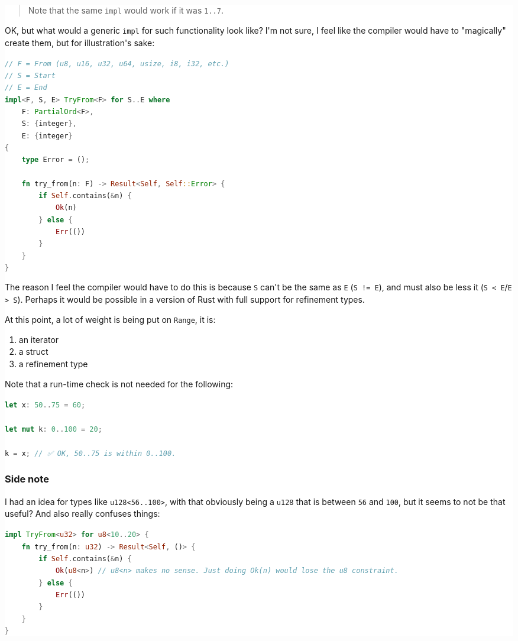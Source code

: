 > Note that the same `impl` would work if it was `1..7`.

OK, but what would a generic `impl` for such functionality look like? I'm not sure, I feel like the compiler would have to "magically" create them, but for illustration's sake:

```rust
// F = From (u8, u16, u32, u64, usize, i8, i32, etc.) 
// S = Start 
// E = End
impl<F, S, E> TryFrom<F> for S..E where 
	F: PartialOrd<F>,
	S: {integer},
	E: {integer}
{
	type Error = ();

	fn try_from(n: F) -> Result<Self, Self::Error> {
		if Self.contains(&n) {
			Ok(n)
		} else {
			Err(())
		}
	}
}
```
The reason I feel the compiler would have to do this is because `S` can't be the same as `E` (`S != E`), and must also be less it (`S < E`/`E > S`). Perhaps it would be possible in a version of Rust with full support for refinement types.

At this point, a lot of weight is being put on `Range`, it is:
1. an iterator
2. a struct
3. a refinement type

Note that a run-time check is not needed for the following:
```rust
let x: 50..75 = 60;

let mut k: 0..100 = 20;

k = x; // ✅ OK, 50..75 is within 0..100.
```

### Side note
I had an idea for types like `u128<56..100>`, with that obviously being a `u128` that is between `56` and `100`, but it seems to not be that useful? And also really confuses things:

```rust
impl TryFrom<u32> for u8<10..20> {
	fn try_from(n: u32) -> Result<Self, ()> {
		if Self.contains(&n) {
			Ok(u8<n>) // u8<n> makes no sense. Just doing Ok(n) would lose the u8 constraint.
		} else {
			Err(())
		}
	}
}
```

